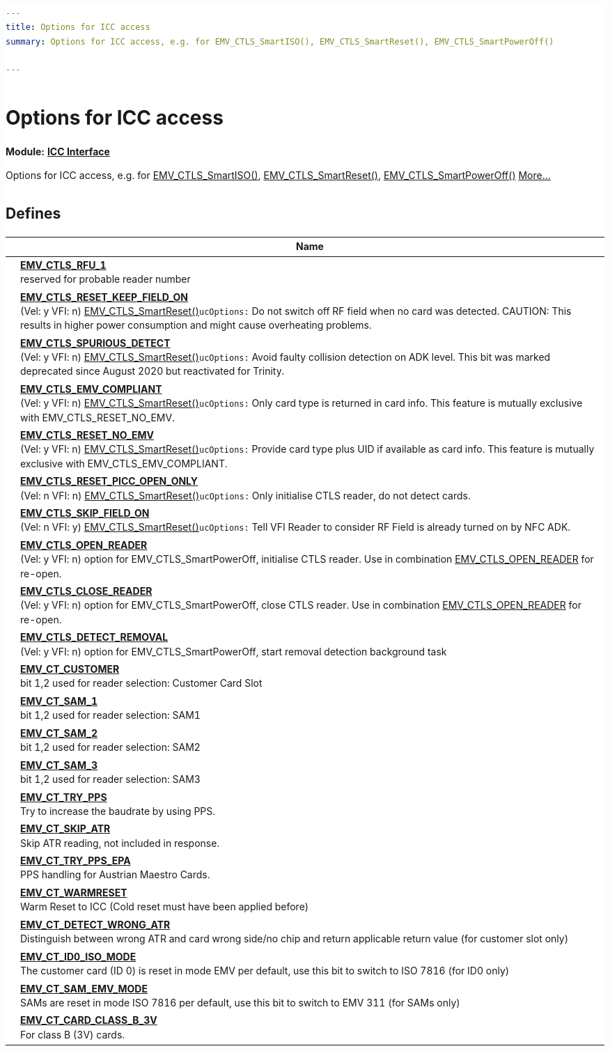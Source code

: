 ```yaml
---
title: Options for ICC access
summary: Options for ICC access, e.g. for EMV_CTLS_SmartISO(), EMV_CTLS_SmartReset(), EMV_CTLS_SmartPowerOff()

---
```


# Options for ICC access

**Module:** **[ICC Interface](group___a_d_k___i_c_c___i_f.md)**

Options for ICC access, e.g. for [EMV_CTLS_SmartISO()](), [EMV_CTLS_SmartReset()](), [EMV_CTLS_SmartPowerOff()]() [More...](#detailed-description)

## Defines

|                | Name           |
| -------------- | -------------- |
|  | **[EMV_CTLS_RFU_1](group___a_d_k___i_c_c___o_p_t_i_o_n.md#define-emv-ctls-rfu-1)** <br>reserved for probable reader number  |
|  | **[EMV_CTLS_RESET_KEEP_FIELD_ON](group___a_d_k___i_c_c___o_p_t_i_o_n.md#define-emv-ctls-reset-keep-field-on)** <br>(Vel: y VFI: n) [EMV_CTLS_SmartReset()]()`ucOptions:` Do not switch off RF field when no card was detected. CAUTION: This results in higher power consumption and might cause overheating problems.  |
|  | **[EMV_CTLS_SPURIOUS_DETECT](group___a_d_k___i_c_c___o_p_t_i_o_n.md#define-emv-ctls-spurious-detect)** <br>(Vel: y VFI: n) [EMV_CTLS_SmartReset()]()`ucOptions:` Avoid faulty collision detection on ADK level. This bit was marked deprecated since August 2020 but reactivated for Trinity.  |
|  | **[EMV_CTLS_EMV_COMPLIANT](group___a_d_k___i_c_c___o_p_t_i_o_n.md#define-emv-ctls-emv-compliant)** <br>(Vel: y VFI: n) [EMV_CTLS_SmartReset()]()`ucOptions:` Only card type is returned in card info. This feature is mutually exclusive with EMV_CTLS_RESET_NO_EMV.  |
|  | **[EMV_CTLS_RESET_NO_EMV](group___a_d_k___i_c_c___o_p_t_i_o_n.md#define-emv-ctls-reset-no-emv)** <br>(Vel: y VFI: n) [EMV_CTLS_SmartReset()]()`ucOptions:` Provide card type plus UID if available as card info. This feature is mutually exclusive with EMV_CTLS_EMV_COMPLIANT.  |
|  | **[EMV_CTLS_RESET_PICC_OPEN_ONLY](group___a_d_k___i_c_c___o_p_t_i_o_n.md#define-emv-ctls-reset-picc-open-only)** <br>(Vel: n VFI: n) [EMV_CTLS_SmartReset()]()`ucOptions:` Only initialise CTLS reader, do not detect cards.  |
|  | **[EMV_CTLS_SKIP_FIELD_ON](group___a_d_k___i_c_c___o_p_t_i_o_n.md#define-emv-ctls-skip-field-on)** <br>(Vel: n VFI: y) [EMV_CTLS_SmartReset()]()`ucOptions:` Tell VFI Reader to consider RF Field is already turned on by NFC ADK.  |
|  | **[EMV_CTLS_OPEN_READER](group___a_d_k___i_c_c___o_p_t_i_o_n.md#define-emv-ctls-open-reader)** <br>(Vel: y VFI: n) option for EMV_CTLS_SmartPowerOff, initialise CTLS reader. Use in combination [EMV_CTLS_OPEN_READER]() for re-open.  |
|  | **[EMV_CTLS_CLOSE_READER](group___a_d_k___i_c_c___o_p_t_i_o_n.md#define-emv-ctls-close-reader)** <br>(Vel: y VFI: n) option for EMV_CTLS_SmartPowerOff, close CTLS reader. Use in combination [EMV_CTLS_OPEN_READER](group___a_d_k___i_c_c___o_p_t_i_o_n.md#define-emv-ctls-open-reader) for re-open.  |
|  | **[EMV_CTLS_DETECT_REMOVAL](group___a_d_k___i_c_c___o_p_t_i_o_n.md#define-emv-ctls-detect-removal)** <br>(Vel: y VFI: n) option for EMV_CTLS_SmartPowerOff, start removal detection background task  |
|  | **[EMV_CT_CUSTOMER](group___a_d_k___i_c_c___o_p_t_i_o_n.md#define-emv-ct-customer)** <br>bit 1,2 used for reader selection: Customer Card Slot  |
|  | **[EMV_CT_SAM_1](group___a_d_k___i_c_c___o_p_t_i_o_n.md#define-emv-ct-sam-1)** <br>bit 1,2 used for reader selection: SAM1  |
|  | **[EMV_CT_SAM_2](group___a_d_k___i_c_c___o_p_t_i_o_n.md#define-emv-ct-sam-2)** <br>bit 1,2 used for reader selection: SAM2  |
|  | **[EMV_CT_SAM_3](group___a_d_k___i_c_c___o_p_t_i_o_n.md#define-emv-ct-sam-3)** <br>bit 1,2 used for reader selection: SAM3  |
|  | **[EMV_CT_TRY_PPS](group___a_d_k___i_c_c___o_p_t_i_o_n.md#define-emv-ct-try-pps)** <br>Try to increase the baudrate by using PPS.  |
|  | **[EMV_CT_SKIP_ATR](group___a_d_k___i_c_c___o_p_t_i_o_n.md#define-emv-ct-skip-atr)** <br>Skip ATR reading, not included in response.  |
|  | **[EMV_CT_TRY_PPS_EPA](group___a_d_k___i_c_c___o_p_t_i_o_n.md#define-emv-ct-try-pps-epa)** <br>PPS handling for Austrian Maestro Cards.  |
|  | **[EMV_CT_WARMRESET](group___a_d_k___i_c_c___o_p_t_i_o_n.md#define-emv-ct-warmreset)** <br>Warm Reset to ICC (Cold reset must have been applied before)  |
|  | **[EMV_CT_DETECT_WRONG_ATR](group___a_d_k___i_c_c___o_p_t_i_o_n.md#define-emv-ct-detect-wrong-atr)** <br>Distinguish between wrong ATR and card wrong side/no chip and return applicable return value (for customer slot only)  |
|  | **[EMV_CT_ID0_ISO_MODE](group___a_d_k___i_c_c___o_p_t_i_o_n.md#define-emv-ct-id0-iso-mode)** <br>The customer card (ID 0) is reset in mode EMV per default, use this bit to switch to ISO 7816 (for ID0 only)  |
|  | **[EMV_CT_SAM_EMV_MODE](group___a_d_k___i_c_c___o_p_t_i_o_n.md#define-emv-ct-sam-emv-mode)** <br>SAMs are reset in mode ISO 7816 per default, use this bit to switch to EMV 311 (for SAMs only)  |
|  | **[EMV_CT_CARD_CLASS_B_3V](group___a_d_k___i_c_c___o_p_t_i_o_n.md#define-emv-ct-card-class-b-3v)** <br>For class B (3V) cards.  |
